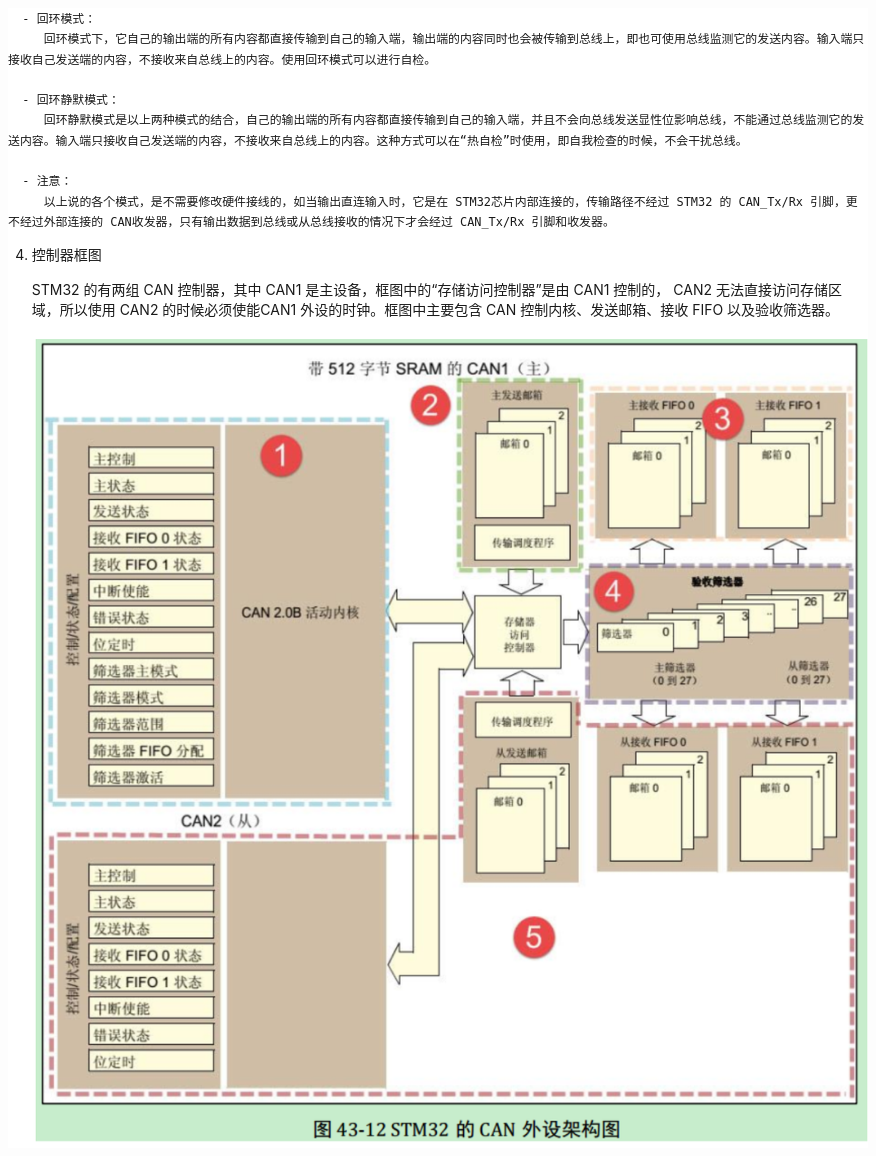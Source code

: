       - 回环模式：
         回环模式下，它自己的输出端的所有内容都直接传输到自己的输入端，输出端的内容同时也会被传输到总线上，即也可使用总线监测它的发送内容。输入端只接收自己发送端的内容，不接收来自总线上的内容。使用回环模式可以进行自检。

      - 回环静默模式：
         回环静默模式是以上两种模式的结合，自己的输出端的所有内容都直接传输到自己的输入端，并且不会向总线发送显性位影响总线，不能通过总线监测它的发送内容。输入端只接收自己发送端的内容，不接收来自总线上的内容。这种方式可以在“热自检”时使用，即自我检查的时候，不会干扰总线。

      - 注意：
         以上说的各个模式，是不需要修改硬件接线的，如当输出直连输入时，它是在 STM32芯片内部连接的，传输路径不经过 STM32 的 CAN_Tx/Rx 引脚，更不经过外部连接的 CAN收发器，只有输出数据到总线或从总线接收的情况下才会经过 CAN_Tx/Rx 引脚和收发器。

4. 控制器框图

      STM32 的有两组 CAN 控制器，其中 CAN1 是主设备，框图中的“存储访问控制器”是由 CAN1 控制的， CAN2 无法直接访问存储区域，所以使用 CAN2 的时候必须使能CAN1 外设的时钟。框图中主要包含 CAN 控制内核、发送邮箱、接收 FIFO 以及验收筛选器。

      ![](assets/Snipaste_2023-09-22_15-34-07.png)
